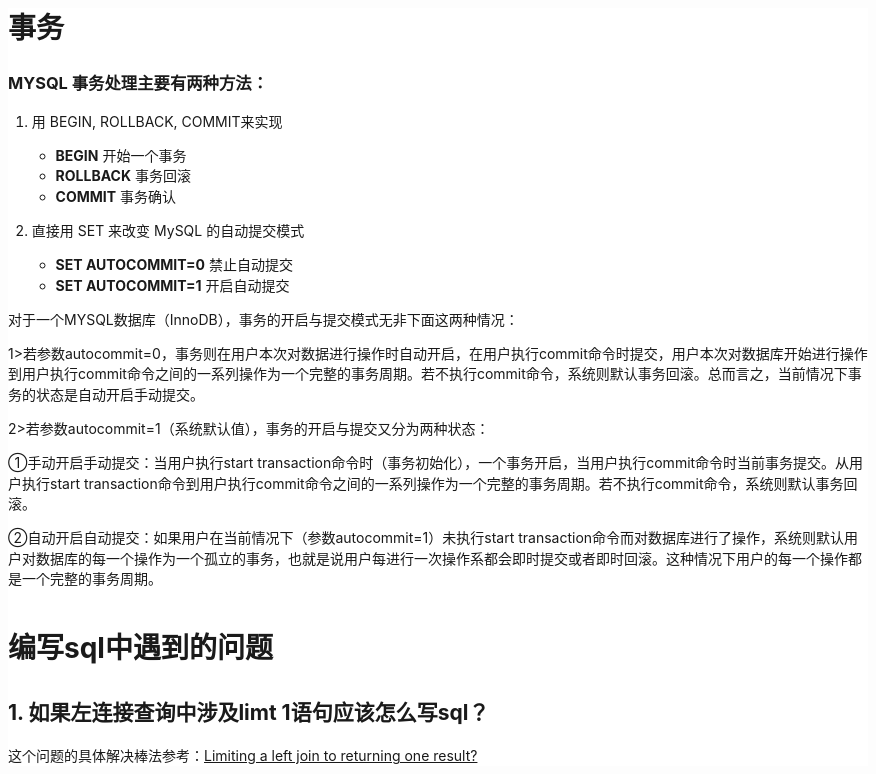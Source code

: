 # 事务

### MYSQL 事务处理主要有两种方法：

1. 用 BEGIN, ROLLBACK, COMMIT来实现
    * **BEGIN** 开始一个事务
    * **ROLLBACK** 事务回滚
    * **COMMIT** 事务确认

2. 直接用 SET 来改变 MySQL 的自动提交模式
    * **SET AUTOCOMMIT=0** 禁止自动提交
    * **SET AUTOCOMMIT=1** 开启自动提交

对于一个MYSQL数据库（InnoDB），事务的开启与提交模式无非下面这两种情况：

1>若参数autocommit=0，事务则在用户本次对数据进行操作时自动开启，在用户执行commit命令时提交，用户本次对数据库开始进行操作到用户执行commit命令之间的一系列操作为一个完整的事务周期。若不执行commit命令，系统则默认事务回滚。总而言之，当前情况下事务的状态是自动开启手动提交。

2>若参数autocommit=1（系统默认值），事务的开启与提交又分为两种状态：

①手动开启手动提交：当用户执行start transaction命令时（事务初始化），一个事务开启，当用户执行commit命令时当前事务提交。从用户执行start transaction命令到用户执行commit命令之间的一系列操作为一个完整的事务周期。若不执行commit命令，系统则默认事务回滚。

②自动开启自动提交：如果用户在当前情况下（参数autocommit=1）未执行start transaction命令而对数据库进行了操作，系统则默认用户对数据库的每一个操作为一个孤立的事务，也就是说用户每进行一次操作系都会即时提交或者即时回滚。这种情况下用户的每一个操作都是一个完整的事务周期。



# 编写sql中遇到的问题

## 1. 如果左连接查询中涉及limt 1语句应该怎么写sql？

这个问题的具体解决棒法参考：[Limiting a left join to returning one result?](https://stackoverflow.com/questions/11388443/limiting-a-left-join-to-returning-one-result)